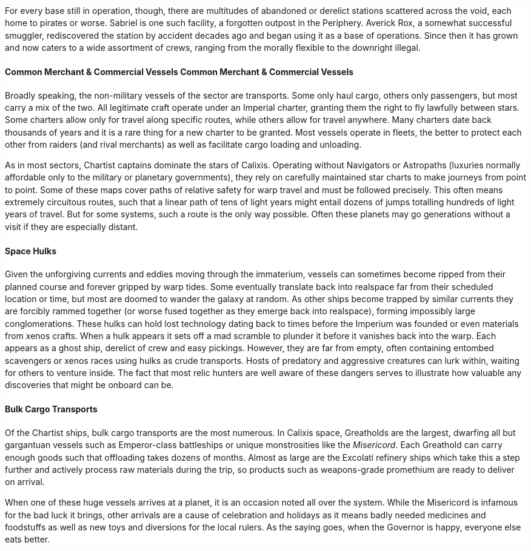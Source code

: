 For every base still in operation, though, there are multitudes of abandoned or derelict stations scattered across the void, each home to pirates or worse. Sabriel is one such facility, a forgotten outpost in the Periphery. Averick Rox, a somewhat successful smuggler, rediscovered the station by accident decades ago and began using it as a base of operations. Since then it has grown and now caters to a wide assortment of crews, ranging from the morally flexible to the downright illegal.

#### **Common Merchant & Commercial Vessels**  Common Merchant & Commercial Vessels

Broadly speaking, the non-military vessels of the sector are transports. Some only haul cargo, others only passengers, but most carry a mix of the two. All legitimate craft operate under an Imperial charter, granting them the right to fly lawfully between stars. Some charters allow only for travel along specific routes, while others allow for travel anywhere. Many charters date back thousands of years and it is a rare thing for a new charter to be granted. Most vessels operate in fleets, the better to protect each other from raiders (and rival merchants) as well as facilitate cargo loading and unloading.

As in most sectors, Chartist captains dominate the stars of Calixis. Operating without Navigators or Astropaths (luxuries normally affordable only to the military or planetary governments), they rely on carefully maintained star charts to make journeys from point to point. Some of these maps cover paths of relative safety for warp travel and must be followed precisely. This often means extremely circuitous routes, such that a linear path of tens of light years might entail dozens of jumps totalling hundreds of light years of travel. But for some systems, such a route is the only way possible. Often these planets may go generations without a visit if they are especially distant.

#### **Space Hulks**

Given the unforgiving currents and eddies moving through the immaterium, vessels can sometimes become ripped from their planned course and forever gripped by warp tides. Some eventually translate back into realspace far from their scheduled location or time, but most are doomed to wander the galaxy at random. As other ships become trapped by similar currents they are forcibly rammed together (or worse fused together as they emerge back into realspace), forming impossibly large conglomerations. These hulks can hold lost technology dating back to times before the Imperium was founded or even materials from xenos crafts. When a hulk appears it sets off a mad scramble to plunder it before it vanishes back into the warp. Each appears as a ghost ship, derelict of crew and easy pickings. However, they are far from empty, often containing entombed scavengers or xenos races using hulks as crude transports. Hosts of predatory and aggressive creatures can lurk within, waiting for others to venture inside. The fact that most relic hunters are well aware of these dangers serves to illustrate how valuable any discoveries that might be onboard can be.

#### **Bulk Cargo Transports**

Of the Chartist ships, bulk cargo transports are the most numerous. In Calixis space, Greatholds are the largest, dwarfing all but gargantuan vessels such as Emperor-class battleships or unique monstrosities like the *Misericord*. Each Greathold can carry enough goods such that offloading takes dozens of months. Almost as large are the Excolati refinery ships which take this a step further and actively process raw materials during the trip, so products such as weapons-grade promethium are ready to deliver on arrival.

When one of these huge vessels arrives at a planet, it is an occasion noted all over the system. While the Misericord is infamous for the bad luck it brings, other arrivals are a cause of celebration and holidays as it means badly needed medicines and foodstuffs as well as new toys and diversions for the local rulers. As the saying goes, when the Governor is happy, everyone else eats better.
